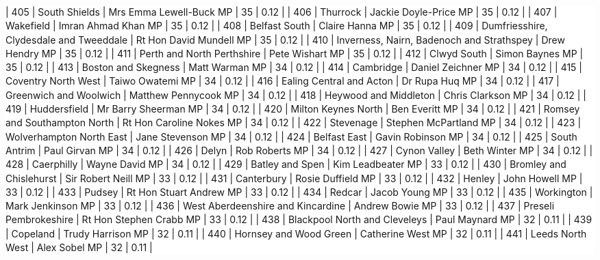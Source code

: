 | 405 | South Shields | Mrs Emma Lewell-Buck MP | 35 | 0.12 |
| 406 | Thurrock | Jackie Doyle-Price MP | 35 | 0.12 |
| 407 | Wakefield | Imran Ahmad Khan MP | 35 | 0.12 |
| 408 | Belfast South | Claire Hanna MP | 35 | 0.12 |
| 409 | Dumfriesshire, Clydesdale and Tweeddale | Rt Hon David Mundell MP | 35 | 0.12 |
| 410 | Inverness, Nairn, Badenoch and Strathspey | Drew Hendry MP | 35 | 0.12 |
| 411 | Perth and North Perthshire | Pete Wishart MP | 35 | 0.12 |
| 412 | Clwyd South | Simon Baynes MP | 35 | 0.12 |
| 413 | Boston and Skegness | Matt Warman MP | 34 | 0.12 |
| 414 | Cambridge | Daniel Zeichner MP | 34 | 0.12 |
| 415 | Coventry North West | Taiwo Owatemi MP | 34 | 0.12 |
| 416 | Ealing Central and Acton | Dr Rupa Huq MP | 34 | 0.12 |
| 417 | Greenwich and Woolwich | Matthew Pennycook MP | 34 | 0.12 |
| 418 | Heywood and Middleton | Chris Clarkson MP | 34 | 0.12 |
| 419 | Huddersfield | Mr Barry Sheerman MP | 34 | 0.12 |
| 420 | Milton Keynes North | Ben Everitt MP | 34 | 0.12 |
| 421 | Romsey and Southampton North | Rt Hon Caroline Nokes MP | 34 | 0.12 |
| 422 | Stevenage | Stephen McPartland MP | 34 | 0.12 |
| 423 | Wolverhampton North East | Jane Stevenson MP | 34 | 0.12 |
| 424 | Belfast East | Gavin Robinson MP | 34 | 0.12 |
| 425 | South Antrim | Paul Girvan MP | 34 | 0.12 |
| 426 | Delyn | Rob Roberts MP | 34 | 0.12 |
| 427 | Cynon Valley | Beth Winter MP | 34 | 0.12 |
| 428 | Caerphilly | Wayne David MP | 34 | 0.12 |
| 429 | Batley and Spen | Kim Leadbeater MP | 33 | 0.12 |
| 430 | Bromley and Chislehurst | Sir Robert Neill MP | 33 | 0.12 |
| 431 | Canterbury | Rosie Duffield MP | 33 | 0.12 |
| 432 | Henley | John Howell MP | 33 | 0.12 |
| 433 | Pudsey | Rt Hon Stuart Andrew MP | 33 | 0.12 |
| 434 | Redcar | Jacob Young MP | 33 | 0.12 |
| 435 | Workington | Mark Jenkinson MP | 33 | 0.12 |
| 436 | West Aberdeenshire and Kincardine | Andrew Bowie MP | 33 | 0.12 |
| 437 | Preseli Pembrokeshire | Rt Hon Stephen Crabb MP | 33 | 0.12 |
| 438 | Blackpool North and Cleveleys | Paul Maynard MP | 32 | 0.11 |
| 439 | Copeland | Trudy Harrison MP | 32 | 0.11 |
| 440 | Hornsey and Wood Green | Catherine West MP | 32 | 0.11 |
| 441 | Leeds North West | Alex Sobel MP | 32 | 0.11 |